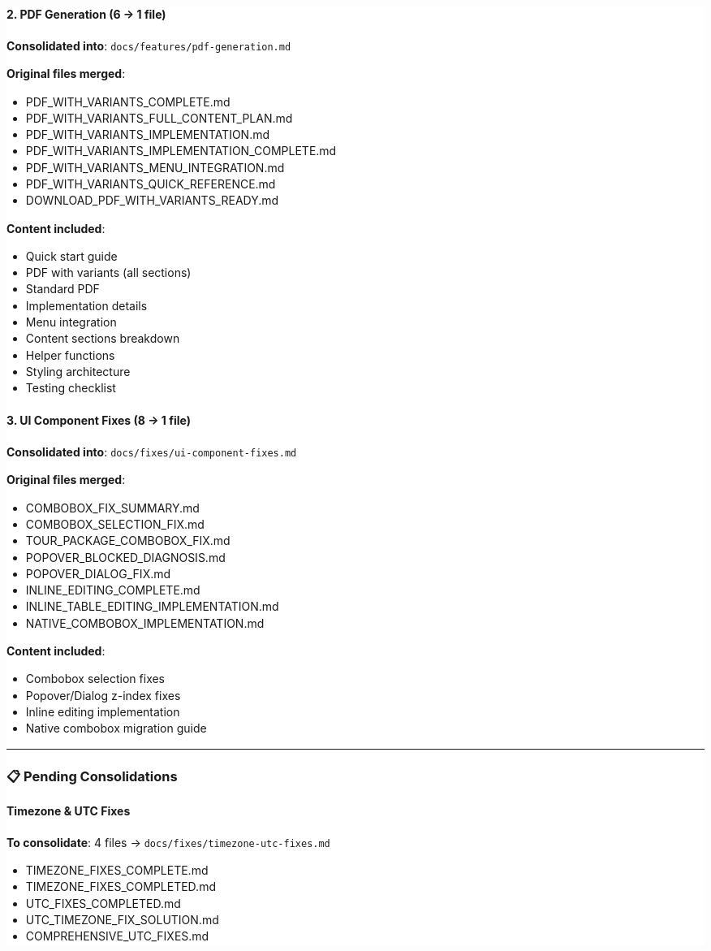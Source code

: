 #### 2. PDF Generation (6 → 1 file)
**Consolidated into**: `docs/features/pdf-generation.md`

**Original files merged**:
- PDF_WITH_VARIANTS_COMPLETE.md
- PDF_WITH_VARIANTS_FULL_CONTENT_PLAN.md
- PDF_WITH_VARIANTS_IMPLEMENTATION.md
- PDF_WITH_VARIANTS_IMPLEMENTATION_COMPLETE.md
- PDF_WITH_VARIANTS_MENU_INTEGRATION.md
- PDF_WITH_VARIANTS_QUICK_REFERENCE.md
- DOWNLOAD_PDF_WITH_VARIANTS_READY.md

**Content included**:
- Quick start guide
- PDF with variants (all sections)
- Standard PDF
- Implementation details
- Menu integration
- Content sections breakdown
- Helper functions
- Styling architecture
- Testing checklist

#### 3. UI Component Fixes (8 → 1 file)
**Consolidated into**: `docs/fixes/ui-component-fixes.md`

**Original files merged**:
- COMBOBOX_FIX_SUMMARY.md
- COMBOBOX_SELECTION_FIX.md
- TOUR_PACKAGE_COMBOBOX_FIX.md
- POPOVER_BLOCKED_DIAGNOSIS.md
- POPOVER_DIALOG_FIX.md
- INLINE_EDITING_COMPLETE.md
- INLINE_TABLE_EDITING_IMPLEMENTATION.md
- NATIVE_COMBOBOX_IMPLEMENTATION.md

**Content included**:
- Combobox selection fixes
- Popover/Dialog z-index fixes
- Inline editing implementation
- Native combobox migration guide

---

### 📋 Pending Consolidations

#### Timezone & UTC Fixes
**To consolidate**: 4 files → `docs/fixes/timezone-utc-fixes.md`
- TIMEZONE_FIXES_COMPLETE.md
- TIMEZONE_FIXES_COMPLETED.md
- UTC_FIXES_COMPLETED.md
- UTC_TIMEZONE_FIX_SOLUTION.md
- COMPREHENSIVE_UTC_FIXES.md
